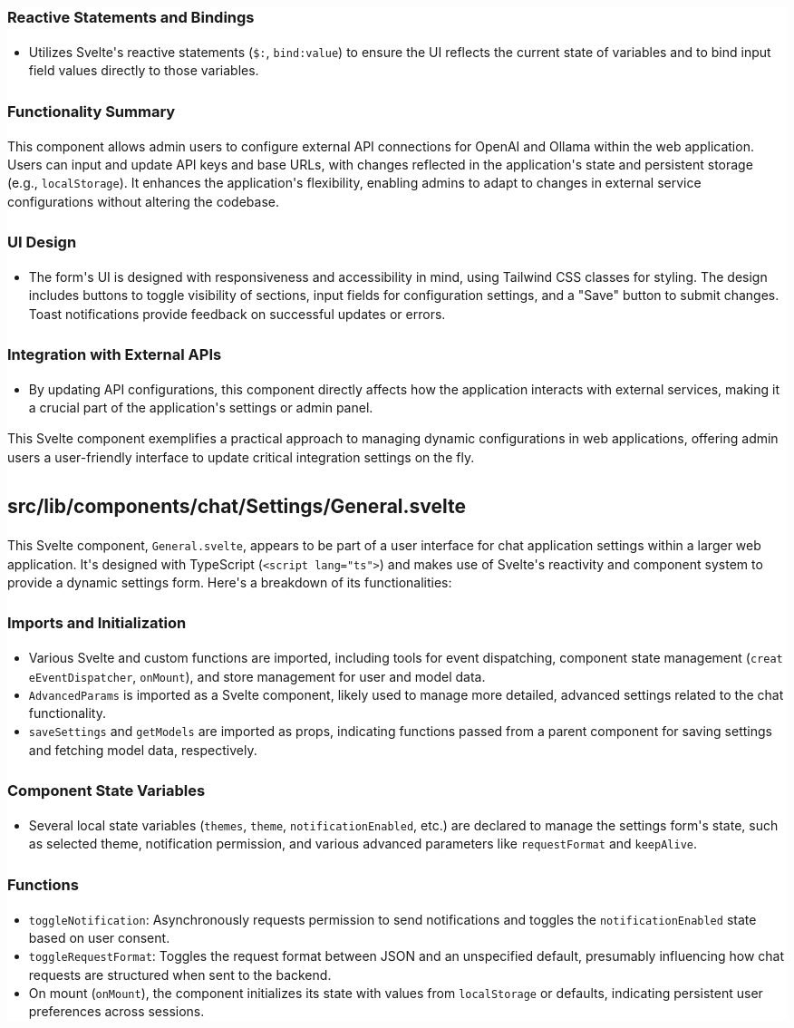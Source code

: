 ### Reactive Statements and Bindings
- Utilizes Svelte's reactive statements (`$:`, `bind:value`) to ensure the UI reflects the current state of variables and to bind input field values directly to those variables.

### Functionality Summary
This component allows admin users to configure external API connections for OpenAI and Ollama within the web application. Users can input and update API keys and base URLs, with changes reflected in the application's state and persistent storage (e.g., `localStorage`). It enhances the application's flexibility, enabling admins to adapt to changes in external service configurations without altering the codebase.

### UI Design
- The form's UI is designed with responsiveness and accessibility in mind, using Tailwind CSS classes for styling. The design includes buttons to toggle visibility of sections, input fields for configuration settings, and a "Save" button to submit changes. Toast notifications provide feedback on successful updates or errors.

### Integration with External APIs
- By updating API configurations, this component directly affects how the application interacts with external services, making it a crucial part of the application's settings or admin panel.

This Svelte component exemplifies a practical approach to managing dynamic configurations in web applications, offering admin users a user-friendly interface to update critical integration settings on the fly.

## src/lib/components/chat/Settings/General.svelte

This Svelte component, `General.svelte`, appears to be part of a user interface for chat application settings within a larger web application. It's designed with TypeScript (`<script lang="ts">`) and makes use of Svelte's reactivity and component system to provide a dynamic settings form. Here's a breakdown of its functionalities:

### Imports and Initialization
- Various Svelte and custom functions are imported, including tools for event dispatching, component state management (`createEventDispatcher`, `onMount`), and store management for user and model data.
- `AdvancedParams` is imported as a Svelte component, likely used to manage more detailed, advanced settings related to the chat functionality.
- `saveSettings` and `getModels` are imported as props, indicating functions passed from a parent component for saving settings and fetching model data, respectively.

### Component State Variables
- Several local state variables (`themes`, `theme`, `notificationEnabled`, etc.) are declared to manage the settings form's state, such as selected theme, notification permission, and various advanced parameters like `requestFormat` and `keepAlive`.

### Functions
- `toggleNotification`: Asynchronously requests permission to send notifications and toggles the `notificationEnabled` state based on user consent.
- `toggleRequestFormat`: Toggles the request format between JSON and an unspecified default, presumably influencing how chat requests are structured when sent to the backend.
- On mount (`onMount`), the component initializes its state with values from `localStorage` or defaults, indicating persistent user preferences across sessions.
